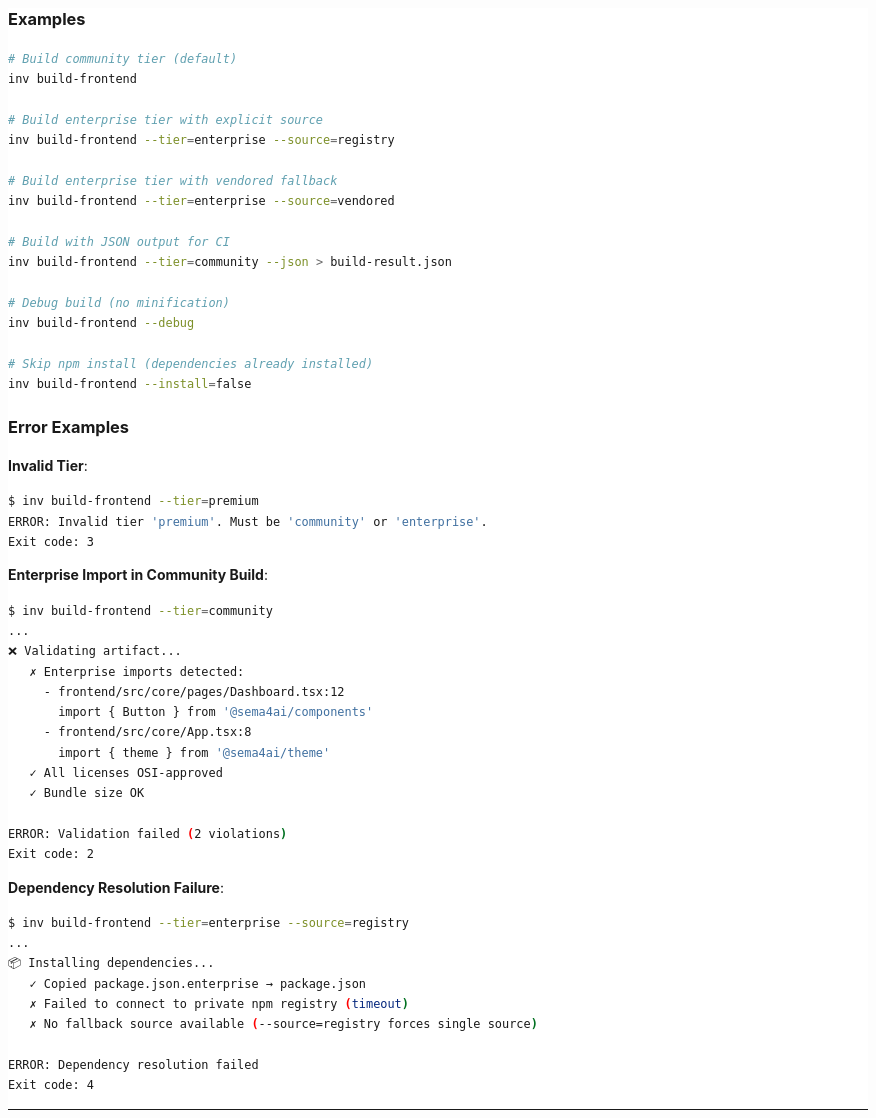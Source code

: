 ### Examples

```bash
# Build community tier (default)
inv build-frontend

# Build enterprise tier with explicit source
inv build-frontend --tier=enterprise --source=registry

# Build enterprise tier with vendored fallback
inv build-frontend --tier=enterprise --source=vendored

# Build with JSON output for CI
inv build-frontend --tier=community --json > build-result.json

# Debug build (no minification)
inv build-frontend --debug

# Skip npm install (dependencies already installed)
inv build-frontend --install=false
```

### Error Examples

**Invalid Tier**:
```bash
$ inv build-frontend --tier=premium
ERROR: Invalid tier 'premium'. Must be 'community' or 'enterprise'.
Exit code: 3
```

**Enterprise Import in Community Build**:
```bash
$ inv build-frontend --tier=community
...
❌ Validating artifact...
   ✗ Enterprise imports detected:
     - frontend/src/core/pages/Dashboard.tsx:12
       import { Button } from '@sema4ai/components'
     - frontend/src/core/App.tsx:8
       import { theme } from '@sema4ai/theme'
   ✓ All licenses OSI-approved
   ✓ Bundle size OK

ERROR: Validation failed (2 violations)
Exit code: 2
```

**Dependency Resolution Failure**:
```bash
$ inv build-frontend --tier=enterprise --source=registry
...
📦 Installing dependencies...
   ✓ Copied package.json.enterprise → package.json
   ✗ Failed to connect to private npm registry (timeout)
   ✗ No fallback source available (--source=registry forces single source)

ERROR: Dependency resolution failed
Exit code: 4
```

---